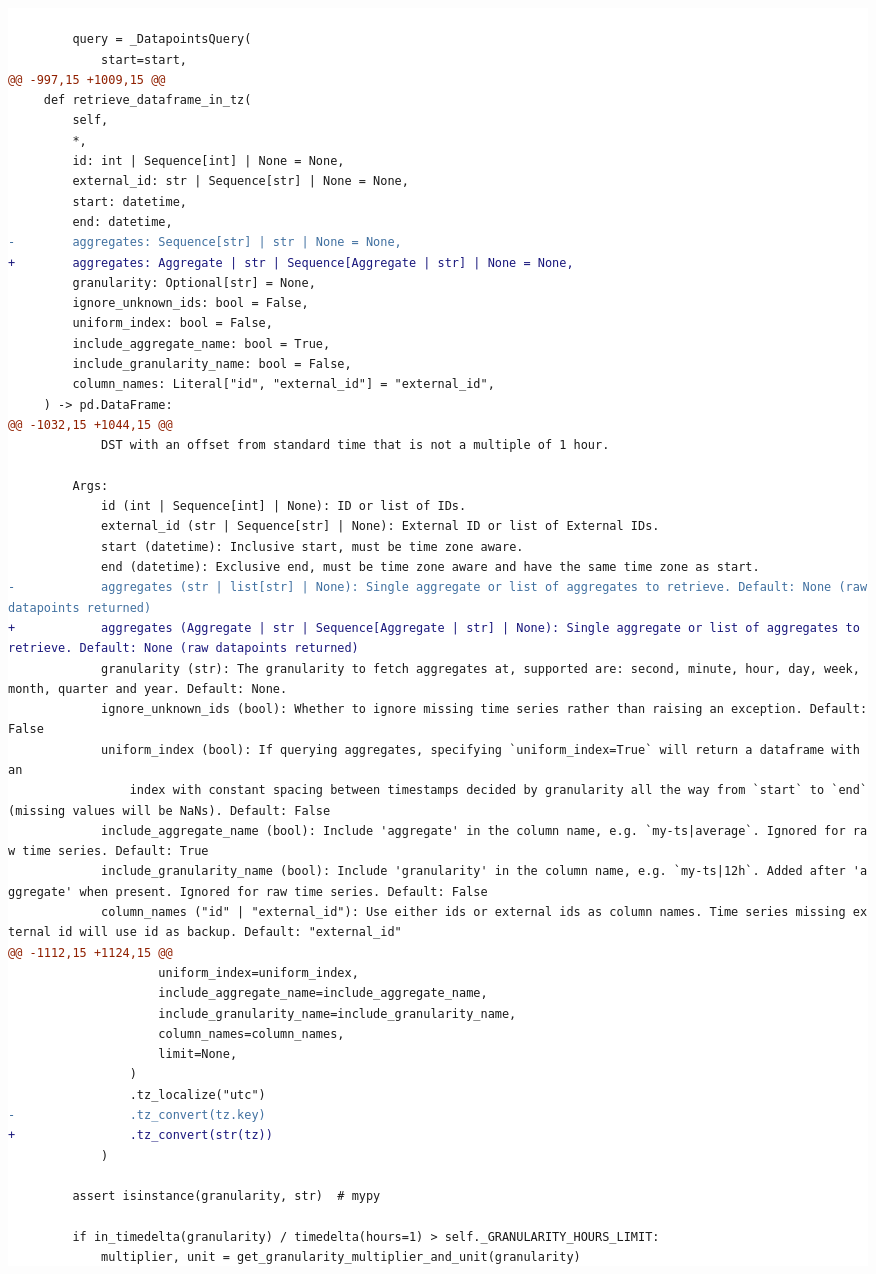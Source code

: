 ```diff
 
         query = _DatapointsQuery(
             start=start,
@@ -997,15 +1009,15 @@
     def retrieve_dataframe_in_tz(
         self,
         *,
         id: int | Sequence[int] | None = None,
         external_id: str | Sequence[str] | None = None,
         start: datetime,
         end: datetime,
-        aggregates: Sequence[str] | str | None = None,
+        aggregates: Aggregate | str | Sequence[Aggregate | str] | None = None,
         granularity: Optional[str] = None,
         ignore_unknown_ids: bool = False,
         uniform_index: bool = False,
         include_aggregate_name: bool = True,
         include_granularity_name: bool = False,
         column_names: Literal["id", "external_id"] = "external_id",
     ) -> pd.DataFrame:
@@ -1032,15 +1044,15 @@
             DST with an offset from standard time that is not a multiple of 1 hour.
 
         Args:
             id (int | Sequence[int] | None): ID or list of IDs.
             external_id (str | Sequence[str] | None): External ID or list of External IDs.
             start (datetime): Inclusive start, must be time zone aware.
             end (datetime): Exclusive end, must be time zone aware and have the same time zone as start.
-            aggregates (str | list[str] | None): Single aggregate or list of aggregates to retrieve. Default: None (raw datapoints returned)
+            aggregates (Aggregate | str | Sequence[Aggregate | str] | None): Single aggregate or list of aggregates to retrieve. Default: None (raw datapoints returned)
             granularity (str): The granularity to fetch aggregates at, supported are: second, minute, hour, day, week, month, quarter and year. Default: None.
             ignore_unknown_ids (bool): Whether to ignore missing time series rather than raising an exception. Default: False
             uniform_index (bool): If querying aggregates, specifying `uniform_index=True` will return a dataframe with an
                 index with constant spacing between timestamps decided by granularity all the way from `start` to `end` (missing values will be NaNs). Default: False
             include_aggregate_name (bool): Include 'aggregate' in the column name, e.g. `my-ts|average`. Ignored for raw time series. Default: True
             include_granularity_name (bool): Include 'granularity' in the column name, e.g. `my-ts|12h`. Added after 'aggregate' when present. Ignored for raw time series. Default: False
             column_names ("id" | "external_id"): Use either ids or external ids as column names. Time series missing external id will use id as backup. Default: "external_id"
@@ -1112,15 +1124,15 @@
                     uniform_index=uniform_index,
                     include_aggregate_name=include_aggregate_name,
                     include_granularity_name=include_granularity_name,
                     column_names=column_names,
                     limit=None,
                 )
                 .tz_localize("utc")
-                .tz_convert(tz.key)
+                .tz_convert(str(tz))
             )
 
         assert isinstance(granularity, str)  # mypy
 
         if in_timedelta(granularity) / timedelta(hours=1) > self._GRANULARITY_HOURS_LIMIT:
             multiplier, unit = get_granularity_multiplier_and_unit(granularity)
```